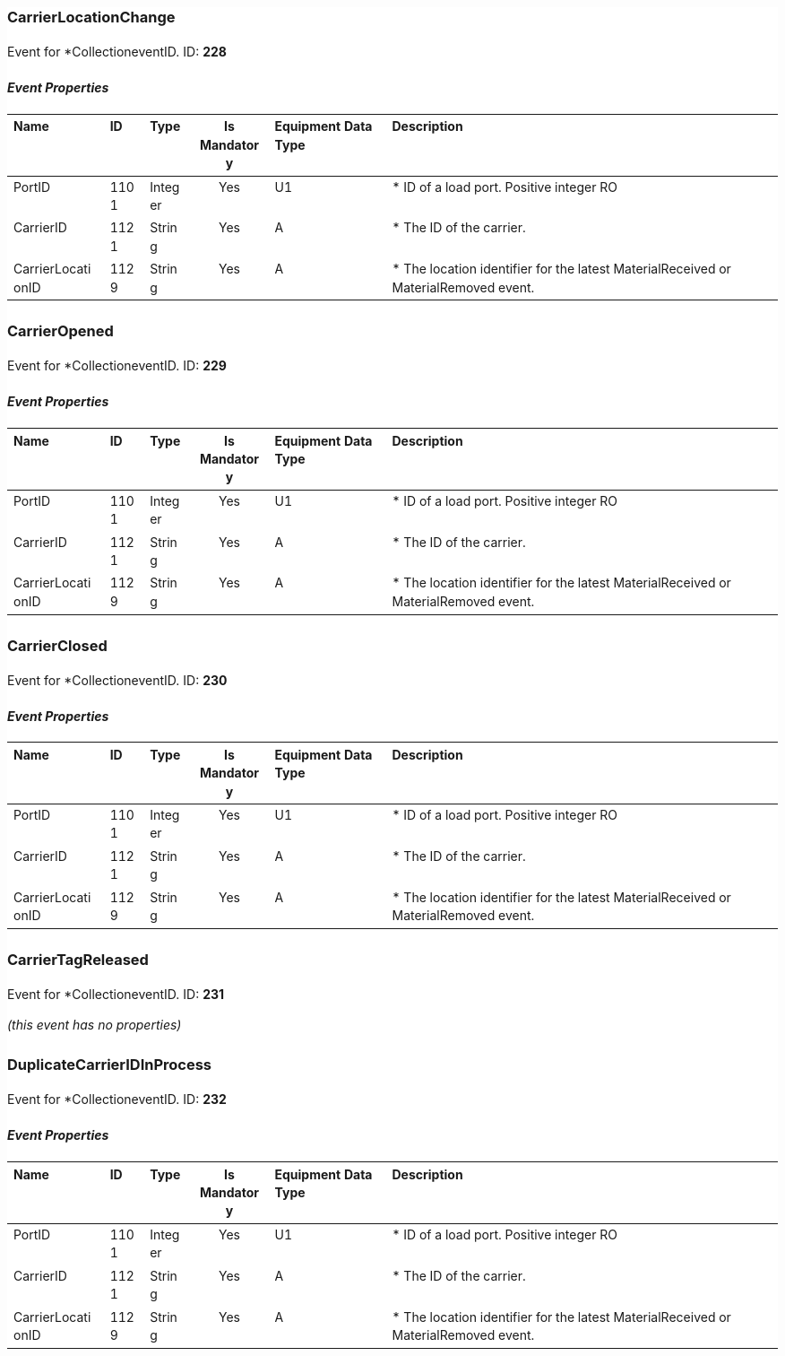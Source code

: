 ### CarrierLocationChange

Event for *CollectioneventID. ID: **228**
#### *Event Properties*

Name          | ID | Type      | Is Mandatory | Equipment Data Type | Description
:------------ | :- | :-------- | :----------: | :-------- | :-----------
 PortID | 1101 | Integer | Yes | U1 | * ID of a load port.  Positive integer  RO
 CarrierID | 1121 | String | Yes | A | * The ID of the carrier.
 CarrierLocationID | 1129 | String | Yes | A | * The location identifier for the latest MaterialReceived or MaterialRemoved event.

### CarrierOpened

Event for *CollectioneventID. ID: **229**
#### *Event Properties*

Name          | ID | Type      | Is Mandatory | Equipment Data Type | Description
:------------ | :- | :-------- | :----------: | :-------- | :-----------
 PortID | 1101 | Integer | Yes | U1 | * ID of a load port.  Positive integer  RO
 CarrierID | 1121 | String | Yes | A | * The ID of the carrier.
 CarrierLocationID | 1129 | String | Yes | A | * The location identifier for the latest MaterialReceived or MaterialRemoved event.

### CarrierClosed

Event for *CollectioneventID. ID: **230**
#### *Event Properties*

Name          | ID | Type      | Is Mandatory | Equipment Data Type | Description
:------------ | :- | :-------- | :----------: | :-------- | :-----------
 PortID | 1101 | Integer | Yes | U1 | * ID of a load port.  Positive integer  RO
 CarrierID | 1121 | String | Yes | A | * The ID of the carrier.
 CarrierLocationID | 1129 | String | Yes | A | * The location identifier for the latest MaterialReceived or MaterialRemoved event.

### CarrierTagReleased

Event for *CollectioneventID. ID: **231**

*(this event has no properties)*

### DuplicateCarrierIDInProcess

Event for *CollectioneventID. ID: **232**
#### *Event Properties*

Name          | ID | Type      | Is Mandatory | Equipment Data Type | Description
:------------ | :- | :-------- | :----------: | :-------- | :-----------
 PortID | 1101 | Integer | Yes | U1 | * ID of a load port.  Positive integer  RO
 CarrierID | 1121 | String | Yes | A | * The ID of the carrier.
 CarrierLocationID | 1129 | String | Yes | A | * The location identifier for the latest MaterialReceived or MaterialRemoved event.
